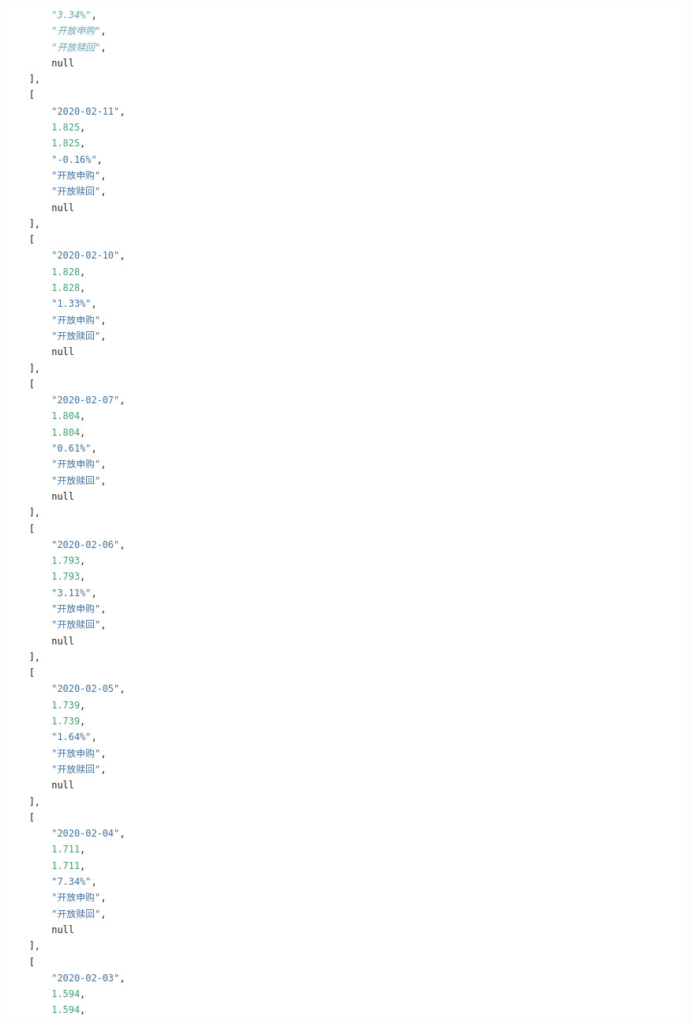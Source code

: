 ```python
        "3.34%",
        "开放申购",
        "开放赎回",
        null
    ],
    [
        "2020-02-11",
        1.825,
        1.825,
        "-0.16%",
        "开放申购",
        "开放赎回",
        null
    ],
    [
        "2020-02-10",
        1.828,
        1.828,
        "1.33%",
        "开放申购",
        "开放赎回",
        null
    ],
    [
        "2020-02-07",
        1.804,
        1.804,
        "0.61%",
        "开放申购",
        "开放赎回",
        null
    ],
    [
        "2020-02-06",
        1.793,
        1.793,
        "3.11%",
        "开放申购",
        "开放赎回",
        null
    ],
    [
        "2020-02-05",
        1.739,
        1.739,
        "1.64%",
        "开放申购",
        "开放赎回",
        null
    ],
    [
        "2020-02-04",
        1.711,
        1.711,
        "7.34%",
        "开放申购",
        "开放赎回",
        null
    ],
    [
        "2020-02-03",
        1.594,
        1.594,
```